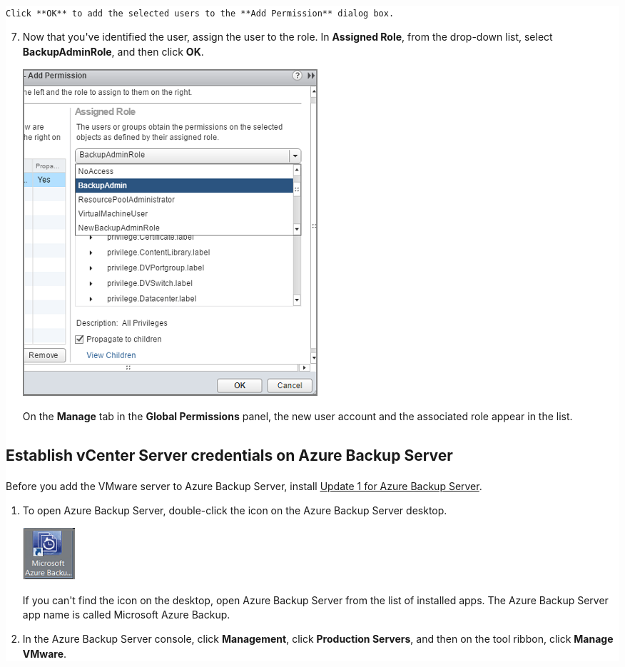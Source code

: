     Click **OK** to add the selected users to the **Add Permission** dialog box.

7. Now that you've identified the user, assign the user to the role. In **Assigned Role**, from the drop-down list, select **BackupAdminRole**, and then click **OK**.

    ![Assign user to role](./media/backup-azure-backup-server-vmware/vmware-choose-role.png)

   On the **Manage** tab in the **Global Permissions** panel, the new user account and the associated role appear in the list.


## Establish vCenter Server credentials on Azure Backup Server

Before you add the VMware server to Azure Backup Server, install [Update 1 for Azure Backup Server](https://support.microsoft.com/help/3175529/update-1-for-microsoft-azure-backup-server).

1. To open Azure Backup Server, double-click the icon on the Azure Backup Server desktop.

    ![Azure Backup Server icon](./media/backup-azure-backup-server-vmware/mabs-icon.png)

    If you can't find the icon on the desktop, open Azure Backup Server from the list of installed apps. The Azure Backup Server app name is called Microsoft Azure Backup.

2. In the Azure Backup Server console, click **Management**, click **Production Servers**, and then on the tool ribbon, click **Manage VMware**.
